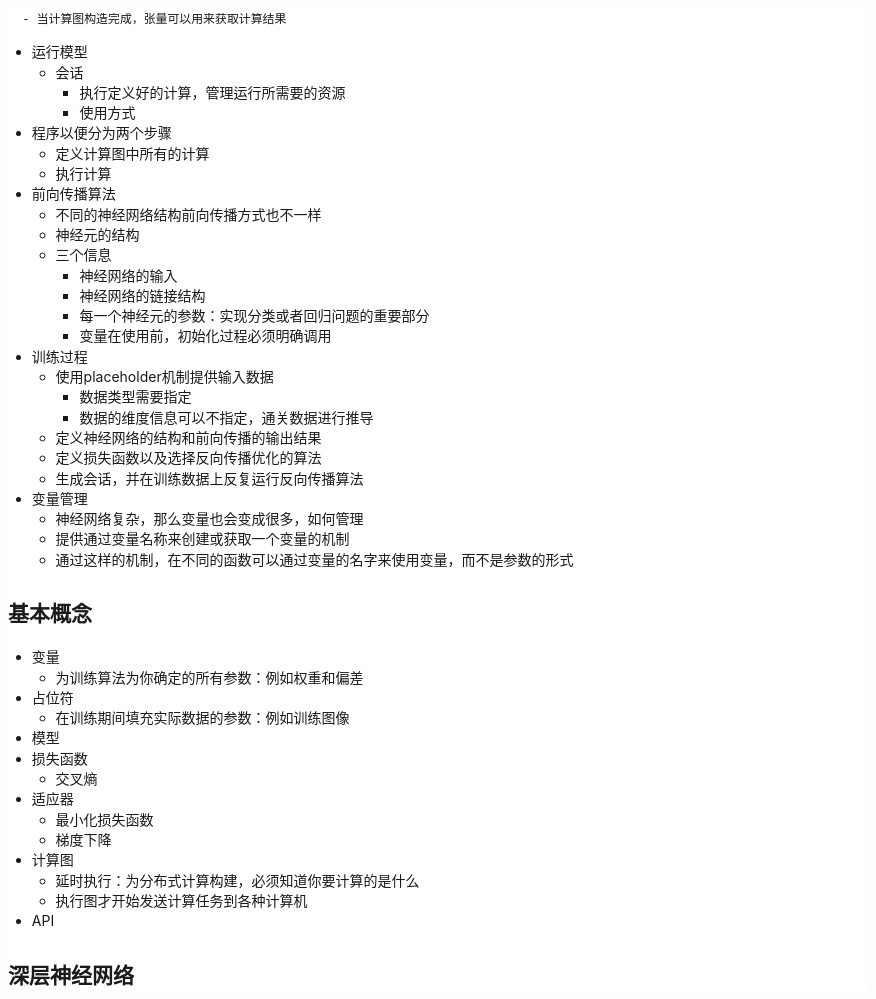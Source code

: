       - 当计算图构造完成，张量可以用来获取计算结果
- 运行模型
  - 会话
    - 执行定义好的计算，管理运行所需要的资源
    - 使用方式
- 程序以便分为两个步骤
  - 定义计算图中所有的计算
  - 执行计算
- 前向传播算法
  - 不同的神经网络结构前向传播方式也不一样
  - 神经元的结构
  - 三个信息
    - 神经网络的输入
    - 神经网络的链接结构
    - 每一个神经元的参数：实现分类或者回归问题的重要部分
    - 变量在使用前，初始化过程必须明确调用
- 训练过程
  - 使用placeholder机制提供输入数据
    - 数据类型需要指定
    - 数据的维度信息可以不指定，通关数据进行推导
  - 定义神经网络的结构和前向传播的输出结果
  - 定义损失函数以及选择反向传播优化的算法
  - 生成会话，并在训练数据上反复运行反向传播算法
- 变量管理
  - 神经网络复杂，那么变量也会变成很多，如何管理
  - 提供通过变量名称来创建或获取一个变量的机制
  - 通过这样的机制，在不同的函数可以通过变量的名字来使用变量，而不是参数的形式



## 基本概念

- 变量
  - 为训练算法为你确定的所有参数：例如权重和偏差
- 占位符
  - 在训练期间填充实际数据的参数：例如训练图像
- 模型
- 损失函数
  - 交叉熵
- 适应器
  - 最小化损失函数
  - 梯度下降
- 计算图
  - 延时执行：为分布式计算构建，必须知道你要计算的是什么
  - 执行图才开始发送计算任务到各种计算机
- API





## 深层神经网络
